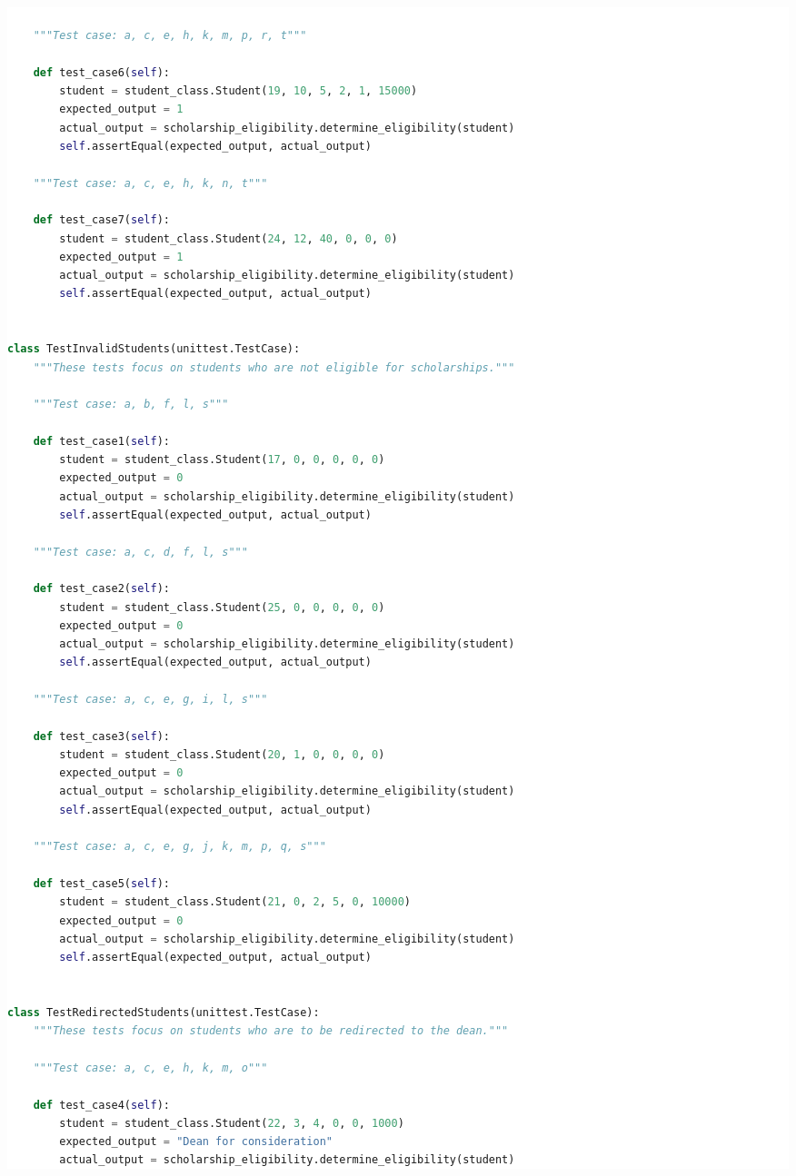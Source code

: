 ```python

    """Test case: a, c, e, h, k, m, p, r, t"""

    def test_case6(self):
        student = student_class.Student(19, 10, 5, 2, 1, 15000)
        expected_output = 1
        actual_output = scholarship_eligibility.determine_eligibility(student)
        self.assertEqual(expected_output, actual_output)

    """Test case: a, c, e, h, k, n, t"""

    def test_case7(self):
        student = student_class.Student(24, 12, 40, 0, 0, 0)
        expected_output = 1
        actual_output = scholarship_eligibility.determine_eligibility(student)
        self.assertEqual(expected_output, actual_output)


class TestInvalidStudents(unittest.TestCase):
    """These tests focus on students who are not eligible for scholarships."""

    """Test case: a, b, f, l, s"""

    def test_case1(self):
        student = student_class.Student(17, 0, 0, 0, 0, 0)
        expected_output = 0
        actual_output = scholarship_eligibility.determine_eligibility(student)
        self.assertEqual(expected_output, actual_output)

    """Test case: a, c, d, f, l, s"""

    def test_case2(self):
        student = student_class.Student(25, 0, 0, 0, 0, 0)
        expected_output = 0
        actual_output = scholarship_eligibility.determine_eligibility(student)
        self.assertEqual(expected_output, actual_output)

    """Test case: a, c, e, g, i, l, s"""

    def test_case3(self):
        student = student_class.Student(20, 1, 0, 0, 0, 0)
        expected_output = 0
        actual_output = scholarship_eligibility.determine_eligibility(student)
        self.assertEqual(expected_output, actual_output)

    """Test case: a, c, e, g, j, k, m, p, q, s"""

    def test_case5(self):
        student = student_class.Student(21, 0, 2, 5, 0, 10000)
        expected_output = 0
        actual_output = scholarship_eligibility.determine_eligibility(student)
        self.assertEqual(expected_output, actual_output)


class TestRedirectedStudents(unittest.TestCase):
    """These tests focus on students who are to be redirected to the dean."""

    """Test case: a, c, e, h, k, m, o"""

    def test_case4(self):
        student = student_class.Student(22, 3, 4, 0, 0, 1000)
        expected_output = "Dean for consideration"
        actual_output = scholarship_eligibility.determine_eligibility(student)
```